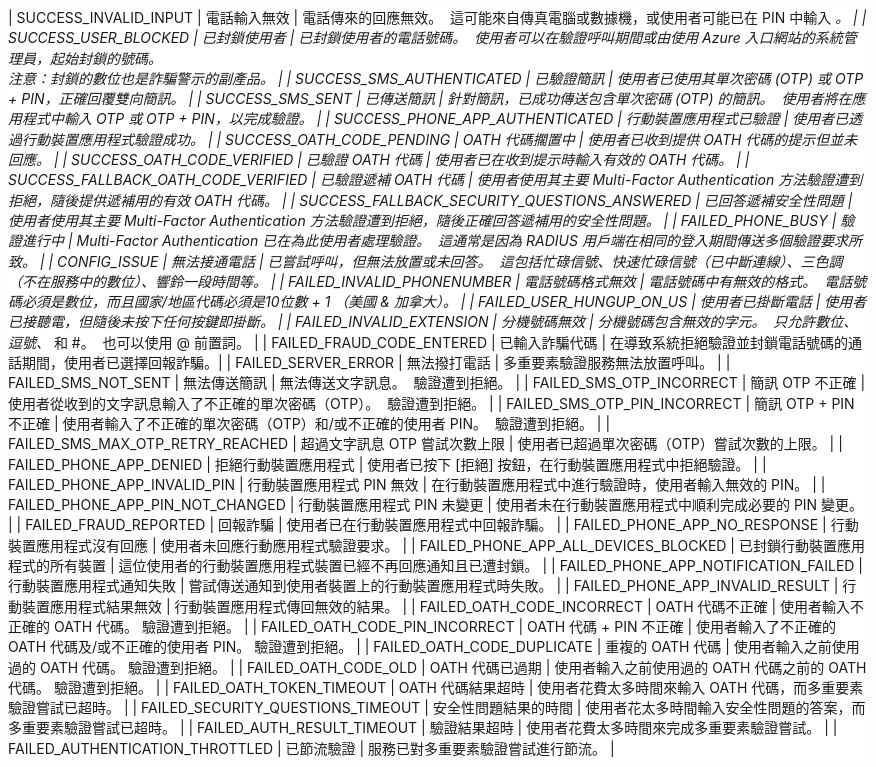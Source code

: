 | SUCCESS_INVALID_INPUT | 電話輸入無效 | 電話傳來的回應無效。  這可能來自傳真電腦或數據機，或使用者可能已在 PIN 中輸入 *。 |
| SUCCESS_USER_BLOCKED | 已封鎖使用者 | 已封鎖使用者的電話號碼。  使用者可以在驗證呼叫期間或由使用 Azure 入口網站的系統管理員，起始封鎖的號碼。 <br> 注意：封鎖的數位也是詐騙警示的副產品。 |
| SUCCESS_SMS_AUTHENTICATED | 已驗證簡訊 | 使用者已使用其單次密碼 (OTP) 或 OTP + PIN，正確回覆雙向簡訊。 |
| SUCCESS_SMS_SENT | 已傳送簡訊 | 針對簡訊，已成功傳送包含單次密碼 (OTP) 的簡訊。  使用者將在應用程式中輸入 OTP 或 OTP + PIN，以完成驗證。 |
| SUCCESS_PHONE_APP_AUTHENTICATED | 行動裝置應用程式已驗證 | 使用者已透過行動裝置應用程式驗證成功。 |
| SUCCESS_OATH_CODE_PENDING | OATH 代碼擱置中 | 使用者已收到提供 OATH 代碼的提示但並未回應。 |
| SUCCESS_OATH_CODE_VERIFIED | 已驗證 OATH 代碼 | 使用者已在收到提示時輸入有效的 OATH 代碼。 |
| SUCCESS_FALLBACK_OATH_CODE_VERIFIED | 已驗證遞補 OATH 代碼 | 使用者使用其主要 Multi-Factor Authentication 方法驗證遭到拒絕，隨後提供遞補用的有效 OATH 代碼。 |
| SUCCESS_FALLBACK_SECURITY_QUESTIONS_ANSWERED | 已回答遞補安全性問題 | 使用者使用其主要 Multi-Factor Authentication 方法驗證遭到拒絕，隨後正確回答遞補用的安全性問題。 |
| FAILED_PHONE_BUSY | 驗證進行中 | Multi-Factor Authentication 已在為此使用者處理驗證。  這通常是因為 RADIUS 用戶端在相同的登入期間傳送多個驗證要求所致。 |
| CONFIG_ISSUE | 無法接通電話 | 已嘗試呼叫，但無法放置或未回答。  這包括忙碌信號、快速忙碌信號（已中斷連線）、三色調（不在服務中的數位）、響鈴一段時間等。 |
| FAILED_INVALID_PHONENUMBER | 電話號碼格式無效 | 電話號碼中有無效的格式。  電話號碼必須是數位，而且國家/地區代碼必須是10位數 + 1 （美國 & 加拿大）。 |
| FAILED_USER_HUNGUP_ON_US | 使用者已掛斷電話 | 使用者已接聽電，但隨後未按下任何按鍵即掛斷。 |
| FAILED_INVALID_EXTENSION | 分機號碼無效 | 分機號碼包含無效的字元。  只允許數位、逗號、* 和 #。  也可以使用 @ 前置詞。 |
| FAILED_FRAUD_CODE_ENTERED | 已輸入詐騙代碼 | 在導致系統拒絕驗證並封鎖電話號碼的通話期間，使用者已選擇回報詐騙。| 
| FAILED_SERVER_ERROR | 無法撥打電話 | 多重要素驗證服務無法放置呼叫。 |
| FAILED_SMS_NOT_SENT | 無法傳送簡訊 | 無法傳送文字訊息。  驗證遭到拒絕。 |
| FAILED_SMS_OTP_INCORRECT | 簡訊 OTP 不正確 | 使用者從收到的文字訊息輸入了不正確的單次密碼（OTP）。  驗證遭到拒絕。 |
| FAILED_SMS_OTP_PIN_INCORRECT | 簡訊 OTP + PIN 不正確 | 使用者輸入了不正確的單次密碼（OTP）和/或不正確的使用者 PIN。  驗證遭到拒絕。 |
| FAILED_SMS_MAX_OTP_RETRY_REACHED | 超過文字訊息 OTP 嘗試次數上限 | 使用者已超過單次密碼（OTP）嘗試次數的上限。 |
| FAILED_PHONE_APP_DENIED | 拒絕行動裝置應用程式 | 使用者已按下 [拒絕] 按鈕，在行動裝置應用程式中拒絕驗證。 |
| FAILED_PHONE_APP_INVALID_PIN | 行動裝置應用程式 PIN 無效 | 在行動裝置應用程式中進行驗證時，使用者輸入無效的 PIN。 |
| FAILED_PHONE_APP_PIN_NOT_CHANGED | 行動裝置應用程式 PIN 未變更 | 使用者未在行動裝置應用程式中順利完成必要的 PIN 變更。 |
| FAILED_FRAUD_REPORTED | 回報詐騙 | 使用者已在行動裝置應用程式中回報詐騙。 |
| FAILED_PHONE_APP_NO_RESPONSE | 行動裝置應用程式沒有回應 | 使用者未回應行動應用程式驗證要求。 |
| FAILED_PHONE_APP_ALL_DEVICES_BLOCKED | 已封鎖行動裝置應用程式的所有裝置 | 這位使用者的行動裝置應用程式裝置已經不再回應通知且已遭封鎖。 |
| FAILED_PHONE_APP_NOTIFICATION_FAILED | 行動裝置應用程式通知失敗 | 嘗試傳送通知到使用者裝置上的行動裝置應用程式時失敗。 |
| FAILED_PHONE_APP_INVALID_RESULT | 行動裝置應用程式結果無效 | 行動裝置應用程式傳回無效的結果。 |
| FAILED_OATH_CODE_INCORRECT | OATH 代碼不正確 | 使用者輸入不正確的 OATH 代碼。  驗證遭到拒絕。 |
| FAILED_OATH_CODE_PIN_INCORRECT | OATH 代碼 + PIN 不正確 | 使用者輸入了不正確的 OATH 代碼及/或不正確的使用者 PIN。  驗證遭到拒絕。 |
| FAILED_OATH_CODE_DUPLICATE | 重複的 OATH 代碼 | 使用者輸入之前使用過的 OATH 代碼。  驗證遭到拒絕。 |
| FAILED_OATH_CODE_OLD | OATH 代碼已過期 | 使用者輸入之前使用過的 OATH 代碼之前的 OATH 代碼。  驗證遭到拒絕。 |
| FAILED_OATH_TOKEN_TIMEOUT | OATH 代碼結果超時 | 使用者花費太多時間來輸入 OATH 代碼，而多重要素驗證嘗試已超時。 |
| FAILED_SECURITY_QUESTIONS_TIMEOUT | 安全性問題結果的時間 | 使用者花太多時間輸入安全性問題的答案，而多重要素驗證嘗試已超時。 |
| FAILED_AUTH_RESULT_TIMEOUT | 驗證結果超時 | 使用者花費太多時間來完成多重要素驗證嘗試。 |
| FAILED_AUTHENTICATION_THROTTLED | 已節流驗證 | 服務已對多重要素驗證嘗試進行節流。 |
